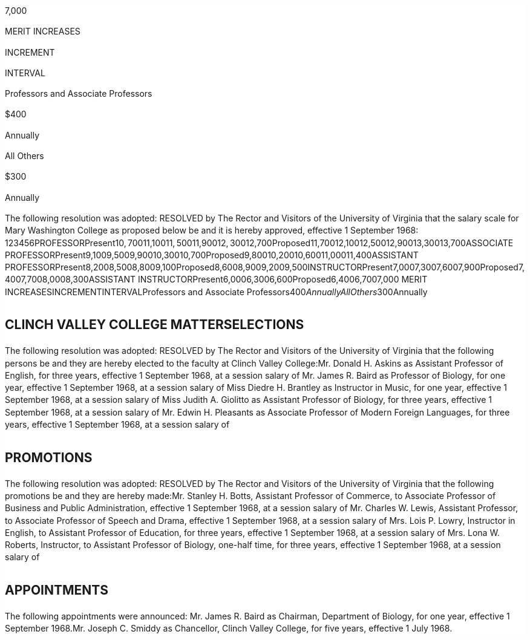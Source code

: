 7,000

MERIT INCREASES

INCREMENT

INTERVAL

Professors and Associate Professors

$400

Annually

All Others

$300

Annually

The following resolution was adopted: RESOLVED by The Rector and Visitors of the University of Virginia that the salary scale for Mary Washington College as proposed below be and it is hereby approved, effective 1 September 1968: 123456PROFESSORPresent$10,700$11,100$11,500$11,900$12,300$12,700Proposed11,70012,10012,50012,90013,30013,700ASSOCIATE PROFESSORPresent9,1009,5009,90010,30010,700Proposed9,80010,20010,60011,00011,400ASSISTANT PROFESSORPresent8,2008,5008,8009,100Proposed8,6008,9009,2009,500INSTRUCTORPresent7,0007,3007,6007,900Proposed7,4007,7008,0008,300ASSISTANT INSTRUCTORPresent6,0006,3006,600Proposed6,4006,7007,000 MERIT INCREASESINCREMENTINTERVALProfessors and Associate Professors$400AnnuallyAll Others$300Annually

CLINCH VALLEY COLLEGE MATTERSELECTIONS
--------------------------------------

The following resolution was adopted: RESOLVED by The Rector and Visitors of the University of Virginia that the following persons be and they are hereby elected to the faculty at Clinch Valley College:Mr. Donald H. Askins as Assistant Professor of English, for three years, effective 1 September 1968, at a session salary of Mr. James R. Baird as Professor of Biology, for one year, effective 1 September 1968, at a session salary of Miss Diedre H. Brantley as Instructor in Music, for one year, effective 1 September 1968, at a session salary of Miss Judith A. Giolitto as Assistant Professor of Biology, for three years, effective 1 September 1968, at a session salary of Mr. Edwin H. Pleasants as Associate Professor of Modern Foreign Languages, for three years, effective 1 September 1968, at a session salary of

PROMOTIONS
----------

The following resolution was adopted: RESOLVED by The Rector and Visitors of the University of Virginia that the following promotions be and they are hereby made:Mr. Stanley H. Botts, Assistant Professor of Commerce, to Associate Professor of Business and Public Administration, effective 1 September 1968, at a session salary of Mr. Charles W. Lewis, Assistant Professor, to Associate Professor of Speech and Drama, effective 1 September 1968, at a session salary of Mrs. Lois P. Lowry, Instructor in English, to Assistant Professor of Education, for three years, effective 1 September 1968, at a session salary of Mrs. Lona W. Roberts, Instructor, to Assistant Professor of Biology, one-half time, for three years, effective 1 September 1968, at a session salary of

APPOINTMENTS
------------

The following appointments were announced: Mr. James R. Baird as Chairman, Department of Biology, for one year, effective 1 September 1968.Mr. Joseph C. Smiddy as Chancellor, Clinch Valley College, for five years, effective 1 July 1968.
